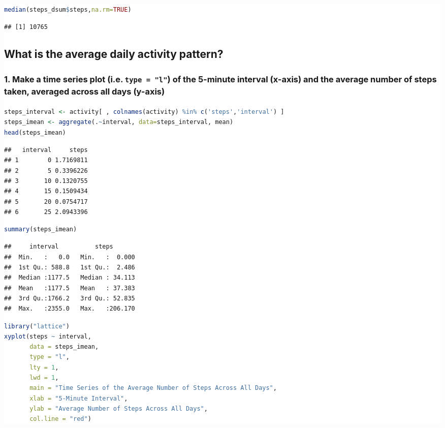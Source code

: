 ```r
median(steps_dsum$steps,na.rm=TRUE)
```

```
## [1] 10765
```

## What is the average daily activity pattern?

### 1. Make a time series plot (i.e. `type = "l"`) of the 5-minute interval (x-axis) and the average number of steps taken, averaged across all days (y-axis)

```r
steps_interval <- activity[ , colnames(activity) %in% c('steps','interval') ]
steps_imean <- aggregate(.~interval, data=steps_interval, mean)
head(steps_imean)
```

```
##   interval     steps
## 1        0 1.7169811
## 2        5 0.3396226
## 3       10 0.1320755
## 4       15 0.1509434
## 5       20 0.0754717
## 6       25 2.0943396
```

```r
summary(steps_imean)
```

```
##     interval          steps        
##  Min.   :   0.0   Min.   :  0.000  
##  1st Qu.: 588.8   1st Qu.:  2.486  
##  Median :1177.5   Median : 34.113  
##  Mean   :1177.5   Mean   : 37.383  
##  3rd Qu.:1766.2   3rd Qu.: 52.835  
##  Max.   :2355.0   Max.   :206.170
```

```r
library("lattice")
xyplot(steps ~ interval,
       data = steps_imean,
       type = "l",
       lty = 1,
       lwd = 1,
       main = "Time Series of the Average Number of Steps Across All Days",
       xlab = "5-Minute Interval",
       ylab = "Average Number of Steps Across All Days",
       col.line = "red")
```
